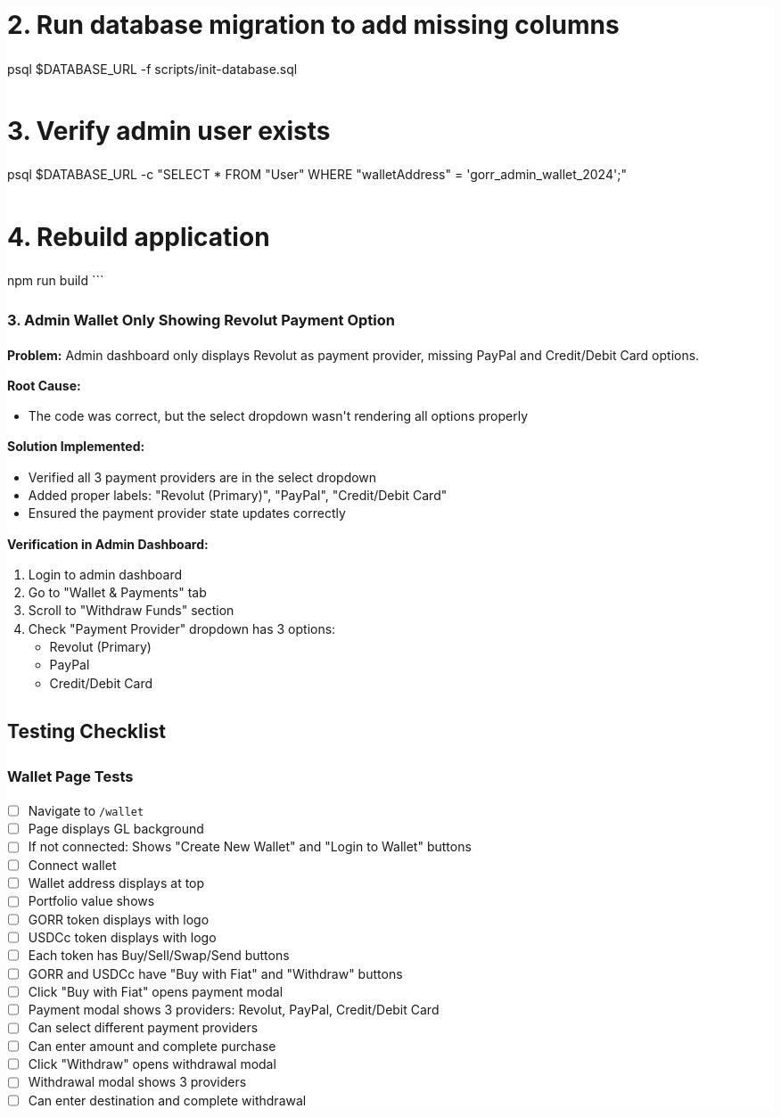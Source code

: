 # 2. Run database migration to add missing columns
psql $DATABASE_URL -f scripts/init-database.sql

# 3. Verify admin user exists
psql $DATABASE_URL -c "SELECT * FROM \"User\" WHERE \"walletAddress\" = 'gorr_admin_wallet_2024';"

# 4. Rebuild application
npm run build
\`\`\`

### 3. Admin Wallet Only Showing Revolut Payment Option
**Problem:** Admin dashboard only displays Revolut as payment provider, missing PayPal and Credit/Debit Card options.

**Root Cause:**
- The code was correct, but the select dropdown wasn't rendering all options properly

**Solution Implemented:**
- Verified all 3 payment providers are in the select dropdown
- Added proper labels: "Revolut (Primary)", "PayPal", "Credit/Debit Card"
- Ensured the payment provider state updates correctly

**Verification in Admin Dashboard:**
1. Login to admin dashboard
2. Go to "Wallet & Payments" tab
3. Scroll to "Withdraw Funds" section
4. Check "Payment Provider" dropdown has 3 options:
   - Revolut (Primary)
   - PayPal
   - Credit/Debit Card

## Testing Checklist

### Wallet Page Tests
- [ ] Navigate to `/wallet`
- [ ] Page displays GL background
- [ ] If not connected: Shows "Create New Wallet" and "Login to Wallet" buttons
- [ ] Connect wallet
- [ ] Wallet address displays at top
- [ ] Portfolio value shows
- [ ] GORR token displays with logo
- [ ] USDCc token displays with logo
- [ ] Each token has Buy/Sell/Swap/Send buttons
- [ ] GORR and USDCc have "Buy with Fiat" and "Withdraw" buttons
- [ ] Click "Buy with Fiat" opens payment modal
- [ ] Payment modal shows 3 providers: Revolut, PayPal, Credit/Debit Card
- [ ] Can select different payment providers
- [ ] Can enter amount and complete purchase
- [ ] Click "Withdraw" opens withdrawal modal
- [ ] Withdrawal modal shows 3 providers
- [ ] Can enter destination and complete withdrawal
